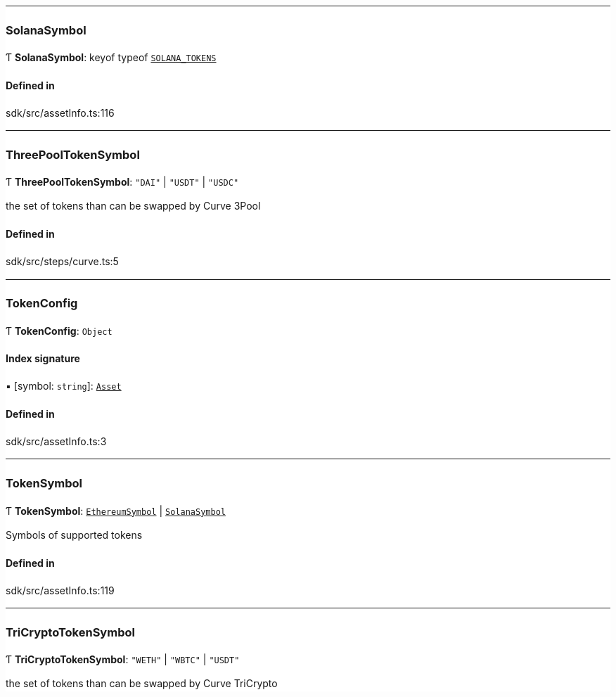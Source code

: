 ___

### SolanaSymbol

Ƭ **SolanaSymbol**: keyof typeof [`SOLANA_TOKENS`](modules.md#solana_tokens)

#### Defined in

sdk/src/assetInfo.ts:116

___

### ThreePoolTokenSymbol

Ƭ **ThreePoolTokenSymbol**: ``"DAI"`` \| ``"USDT"`` \| ``"USDC"``

the set of tokens than can be swapped by Curve 3Pool

#### Defined in

sdk/src/steps/curve.ts:5

___

### TokenConfig

Ƭ **TokenConfig**: `Object`

#### Index signature

▪ [symbol: `string`]: [`Asset`](interfaces/Asset.md)

#### Defined in

sdk/src/assetInfo.ts:3

___

### TokenSymbol

Ƭ **TokenSymbol**: [`EthereumSymbol`](modules.md#ethereumsymbol) \| [`SolanaSymbol`](modules.md#solanasymbol)

Symbols of supported tokens

#### Defined in

sdk/src/assetInfo.ts:119

___

### TriCryptoTokenSymbol

Ƭ **TriCryptoTokenSymbol**: ``"WETH"`` \| ``"WBTC"`` \| ``"USDT"``

the set of tokens than can be swapped by Curve TriCrypto
